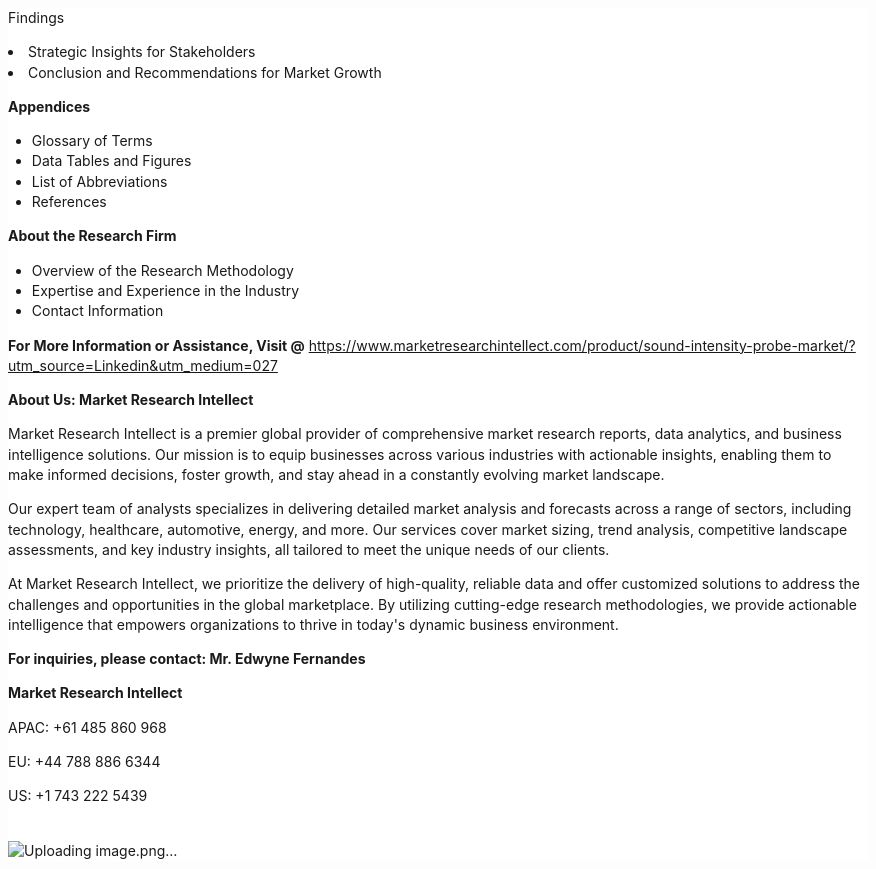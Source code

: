 Findings</li><li>Strategic Insights for Stakeholders</li><li>Conclusion and Recommendations for Market Growth</li></ul><p><strong>Appendices</strong></p><ul><li>Glossary of Terms</li><li>Data Tables and Figures</li><li>List of Abbreviations</li><li>References</li></ul><p><strong>About the Research Firm</strong></p><ul><li>Overview of the Research Methodology</li><li>Expertise and Experience in the Industry</li><li>Contact Information</li></ul></div><div class="article-main__content" data-test-id="publishing-text-block"><p><span class="font-[700]"><strong>For More Information or Assistance, Visit @</strong>&nbsp;<a href="https://www.marketresearchintellect.com/product/sound-intensity-probe-market/?utm_source=Linkedin&utm_medium=027">https://www.marketresearchintellect.com/product/sound-intensity-probe-market/?utm_source=Linkedin&utm_medium=027</a></span></p><p><strong>About Us: Market Research Intellect</strong></p><p>Market Research Intellect is a premier global provider of comprehensive market research reports, data analytics, and business intelligence solutions. Our mission is to equip businesses across various industries with actionable insights, enabling them to make informed decisions, foster growth, and stay ahead in a constantly evolving market landscape.</p><p>Our expert team of analysts specializes in delivering detailed market analysis and forecasts across a range of sectors, including technology, healthcare, automotive, energy, and more. Our services cover market sizing, trend analysis, competitive landscape assessments, and key industry insights, all tailored to meet the unique needs of our clients.</p><p>At Market Research Intellect, we prioritize the delivery of high-quality, reliable data and offer customized solutions to address the challenges and opportunities in the global marketplace. By utilizing cutting-edge research methodologies, we provide actionable intelligence that empowers organizations to thrive in today's dynamic business environment.</p><p><strong>For inquiries, please contact: Mr. Edwyne Fernandes</strong></p><p><strong>Market Research Intellect</strong></p><p>APAC: +61 485 860 968</p><p>EU: +44 788 886 6344</p><p>US: +1 743 222 5439</p></div><div class="article-main__content" data-test-id="publishing-text-block">&nbsp;</div>
![Uploading image.png…]()
